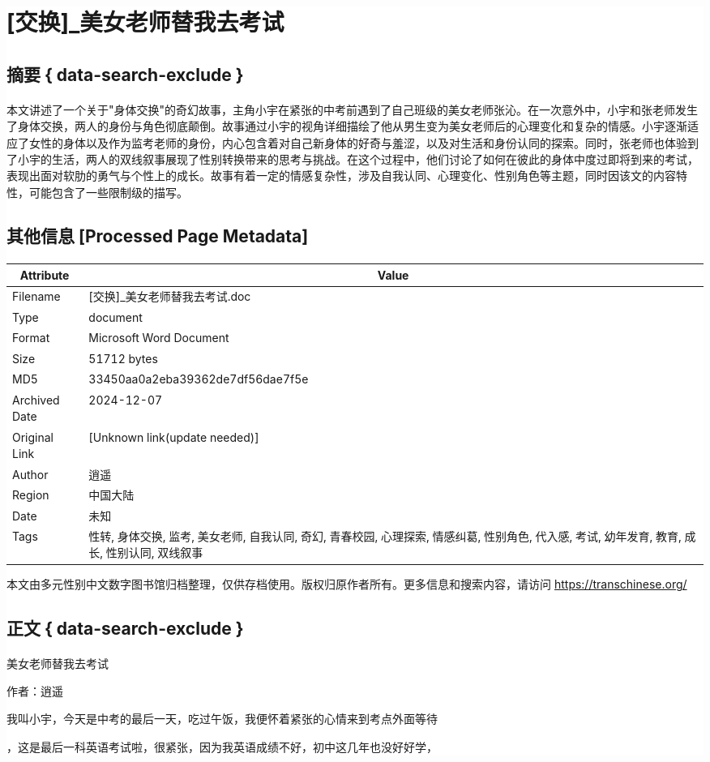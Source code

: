 # [交换]_美女老师替我去考试



## 摘要  { data-search-exclude }


本文讲述了一个关于"身体交换"的奇幻故事，主角小宇在紧张的中考前遇到了自己班级的美女老师张沁。在一次意外中，小宇和张老师发生了身体交换，两人的身份与角色彻底颠倒。故事通过小宇的视角详细描绘了他从男生变为美女老师后的心理变化和复杂的情感。小宇逐渐适应了女性的身体以及作为监考老师的身份，内心包含着对自己新身体的好奇与羞涩，以及对生活和身份认同的探索。同时，张老师也体验到了小宇的生活，两人的双线叙事展现了性别转换带来的思考与挑战。在这个过程中，他们讨论了如何在彼此的身体中度过即将到来的考试，表现出面对软肋的勇气与个性上的成长。故事有着一定的情感复杂性，涉及自我认同、心理变化、性别角色等主题，同时因该文的内容特性，可能包含了一些限制级的描写。



## 其他信息 [Processed Page Metadata]

| Attribute       | Value                                  |
|-----------------|----------------------------------------|
| Filename        | [交换]_美女老师替我去考试.doc                             |
| Type            | document                                 |
| Format          | Microsoft Word Document                               |
| Size            | 51712 bytes                           |
| MD5             | 33450aa0a2eba39362de7df56dae7f5e                                  |
| Archived Date   | 2024-12-07                             |
| Original Link   | [Unknown link(update needed)]                         |
| Author          | 逍遥                               |
| Region          | 中国大陆                               |
| Date            | 未知                                 |
| Tags            | 性转, 身体交换, 监考, 美女老师, 自我认同, 奇幻, 青春校园, 心理探索, 情感纠葛, 性别角色, 代入感, 考试, 幼年发育, 教育, 成长, 性别认同, 双线叙事                                 |

本文由多元性别中文数字图书馆归档整理，仅供存档使用。版权归原作者所有。更多信息和搜索内容，请访问 <https://transchinese.org/>


## 正文 { data-search-exclude }


美女老师替我去考试



作者：逍遥





我叫小宇，今天是中考的最后一天，吃过午饭，我便怀着紧张的心情来到考点外面等待

，这是最后一科英语考试啦，很紧张，因为我英语成绩不好，初中这几年也没好好学，
